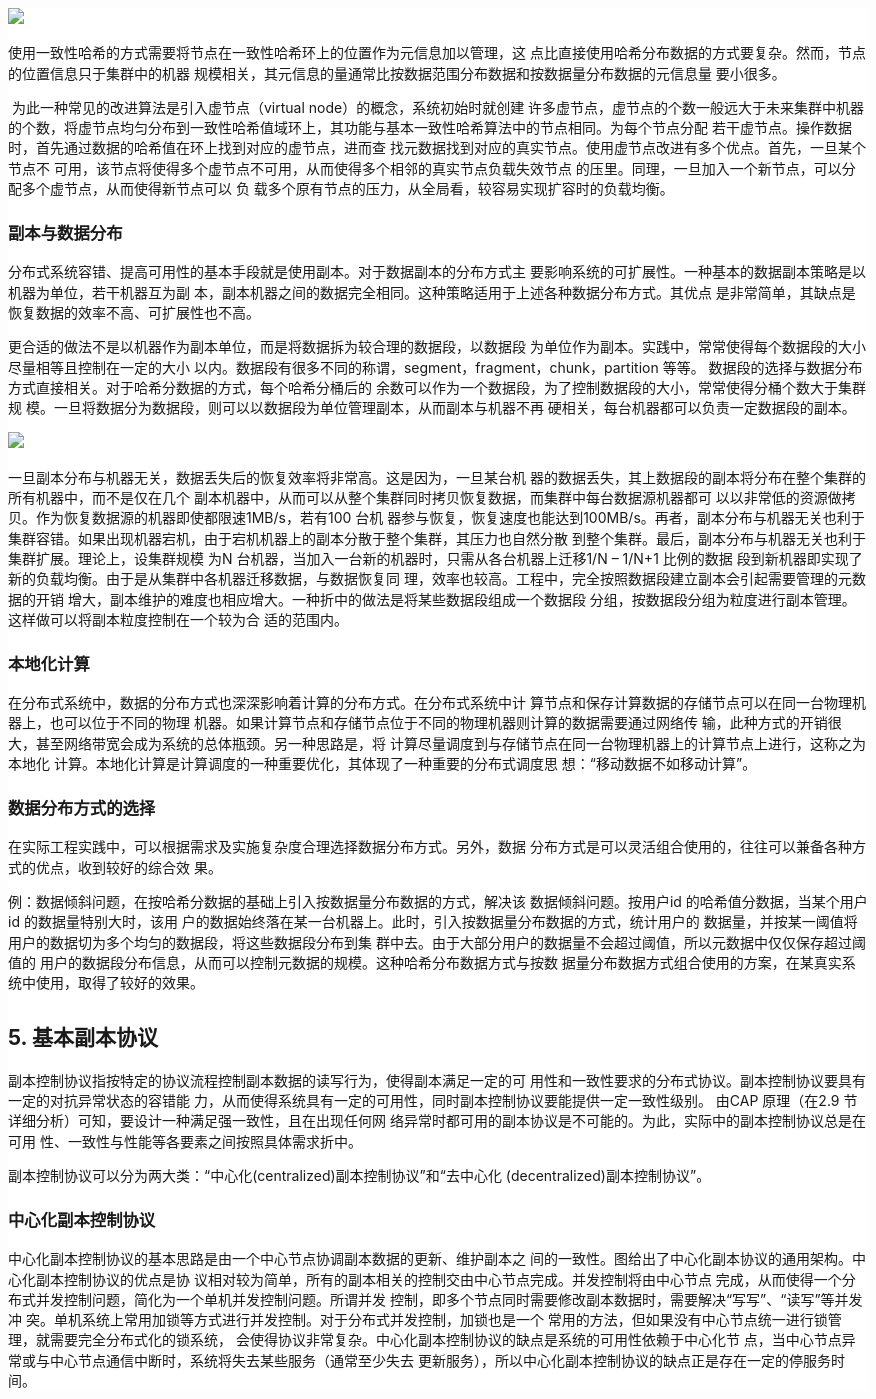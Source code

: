 ![](D:\java-code\cangjifeng\p8\2021-audition\03-2020最新整理一线大厂面试题合集(重点看)\19-分布式面试必会（2020最新版）.assets\一致性哈希.png)

​        使用一致性哈希的方式需要将节点在一致性哈希环上的位置作为元信息加以管理，这 点比直接使用哈希分布数据的方式要复杂。然而，节点的位置信息只于集群中的机器 规模相关，其元信息的量通常比按数据范围分布数据和按数据量分布数据的元信息量 要小很多。

​        为此一种常见的改进算法是引入虚节点（virtual node）的概念，系统初始时就创建 许多虚节点，虚节点的个数一般远大于未来集群中机器的个数，将虚节点均匀分布到一致性哈希值域环上，其功能与基本一致性哈希算法中的节点相同。为每个节点分配 若干虚节点。操作数据时，首先通过数据的哈希值在环上找到对应的虚节点，进而查 找元数据找到对应的真实节点。使用虚节点改进有多个优点。首先，一旦某个节点不 可用，该节点将使得多个虚节点不可用，从而使得多个相邻的真实节点负载失效节点 的压里。同理，一旦加入一个新节点，可以分配多个虚节点，从而使得新节点可以 负 载多个原有节点的压力，从全局看，较容易实现扩容时的负载均衡。

### 副本与数据分布

​        分布式系统容错、提高可用性的基本手段就是使用副本。对于数据副本的分布方式主 要影响系统的可扩展性。一种基本的数据副本策略是以机器为单位，若干机器互为副 本，副本机器之间的数据完全相同。这种策略适用于上述各种数据分布方式。其优点 是非常简单，其缺点是恢复数据的效率不高、可扩展性也不高。

​        更合适的做法不是以机器作为副本单位，而是将数据拆为较合理的数据段，以数据段 为单位作为副本。实践中，常常使得每个数据段的大小尽量相等且控制在一定的大小 以内。数据段有很多不同的称谓，segment，fragment，chunk，partition 等等。 数据段的选择与数据分布方式直接相关。对于哈希分数据的方式，每个哈希分桶后的 余数可以作为一个数据段，为了控制数据段的大小，常常使得分桶个数大于集群规 模。一旦将数据分为数据段，则可以以数据段为单位管理副本，从而副本与机器不再 硬相关，每台机器都可以负责一定数据段的副本。

![](D:\java-code\cangjifeng\p8\2021-audition\03-2020最新整理一线大厂面试题合集(重点看)\19-分布式面试必会（2020最新版）.assets\副本与数据分布.png)

​        一旦副本分布与机器无关，数据丢失后的恢复效率将非常高。这是因为，一旦某台机 器的数据丢失，其上数据段的副本将分布在整个集群的所有机器中，而不是仅在几个 副本机器中，从而可以从整个集群同时拷贝恢复数据，而集群中每台数据源机器都可 以以非常低的资源做拷贝。作为恢复数据源的机器即使都限速1MB/s，若有100 台机 器参与恢复，恢复速度也能达到100MB/s。再者，副本分布与机器无关也利于集群容错。如果出现机器宕机，由于宕机机器上的副本分散于整个集群，其压力也自然分散 到整个集群。最后，副本分布与机器无关也利于集群扩展。理论上，设集群规模 为N  台机器，当加入一台新的机器时，只需从各台机器上迁移1/N – 1/N+1 比例的数据 段到新机器即实现了新的负载均衡。由于是从集群中各机器迁移数据，与数据恢复同 理，效率也较高。工程中，完全按照数据段建立副本会引起需要管理的元数据的开销 增大，副本维护的难度也相应增大。一种折中的做法是将某些数据段组成一个数据段 分组，按数据段分组为粒度进行副本管理。这样做可以将副本粒度控制在一个较为合 适的范围内。

### 本地化计算

​        在分布式系统中，数据的分布方式也深深影响着计算的分布方式。在分布式系统中计 算节点和保存计算数据的存储节点可以在同一台物理机器上，也可以位于不同的物理 机器。如果计算节点和存储节点位于不同的物理机器则计算的数据需要通过网络传 输，此种方式的开销很大，甚至网络带宽会成为系统的总体瓶颈。另一种思路是，将 计算尽量调度到与存储节点在同一台物理机器上的计算节点上进行，这称之为本地化 计算。本地化计算是计算调度的一种重要优化，其体现了一种重要的分布式调度思 想：“移动数据不如移动计算”。

### 数据分布方式的选择

​        在实际工程实践中，可以根据需求及实施复杂度合理选择数据分布方式。另外，数据 分布方式是可以灵活组合使用的，往往可以兼备各种方式的优点，收到较好的综合效 果。

​        例：数据倾斜问题，在按哈希分数据的基础上引入按数据量分布数据的方式，解决该 数据倾斜问题。按用户id 的哈希值分数据，当某个用户id 的数据量特别大时，该用 户的数据始终落在某一台机器上。此时，引入按数据量分布数据的方式，统计用户的 数据量，并按某一阈值将用户的数据切为多个均匀的数据段，将这些数据段分布到集 群中去。由于大部分用户的数据量不会超过阈值，所以元数据中仅仅保存超过阈值的 用户的数据段分布信息，从而可以控制元数据的规模。这种哈希分布数据方式与按数 据量分布数据方式组合使用的方案，在某真实系统中使用，取得了较好的效果。

## 5. 基本副本协议

​        副本控制协议指按特定的协议流程控制副本数据的读写行为，使得副本满足一定的可 用性和一致性要求的分布式协议。副本控制协议要具有一定的对抗异常状态的容错能 力，从而使得系统具有一定的可用性，同时副本控制协议要能提供一定一致性级别。 由CAP 原理（在2.9 节详细分析）可知，要设计一种满足强一致性，且在出现任何网 络异常时都可用的副本协议是不可能的。为此，实际中的副本控制协议总是在可用 性、一致性与性能等各要素之间按照具体需求折中。

副本控制协议可以分为两大类：“中心化(centralized)副本控制协议”和“去中心化 (decentralized)副本控制协议”。

### 中心化副本控制协议

​        中心化副本控制协议的基本思路是由一个中心节点协调副本数据的更新、维护副本之 间的一致性。图给出了中心化副本协议的通用架构。中心化副本控制协议的优点是协 议相对较为简单，所有的副本相关的控制交由中心节点完成。并发控制将由中心节点 完成，从而使得一个分布式并发控制问题，简化为一个单机并发控制问题。所谓并发 控制，即多个节点同时需要修改副本数据时，需要解决“写写”、“读写”等并发冲 突。单机系统上常用加锁等方式进行并发控制。对于分布式并发控制，加锁也是一个 常用的方法，但如果没有中心节点统一进行锁管理，就需要完全分布式化的锁系统， 会使得协议非常复杂。中心化副本控制协议的缺点是系统的可用性依赖于中心化节 点，当中心节点异常或与中心节点通信中断时，系统将失去某些服务（通常至少失去 更新服务），所以中心化副本控制协议的缺点正是存在一定的停服务时间。
